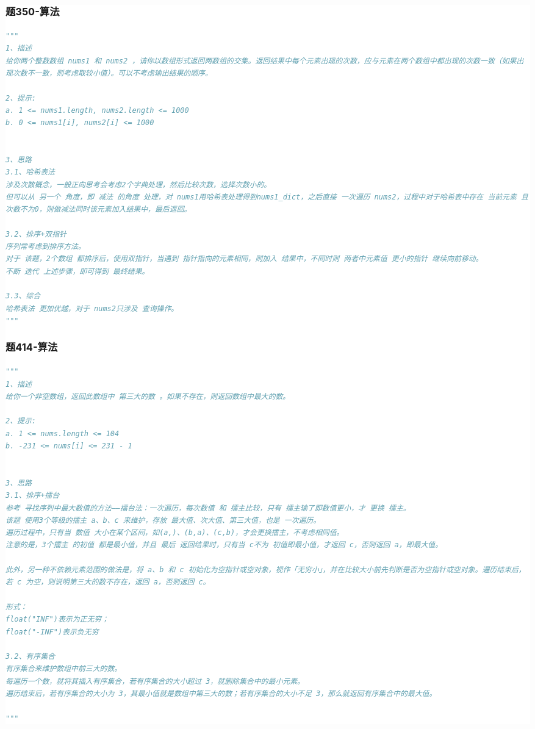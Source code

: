### 题350-算法

```python
"""
1、描述
给你两个整数数组 nums1 和 nums2 ，请你以数组形式返回两数组的交集。返回结果中每个元素出现的次数，应与元素在两个数组中都出现的次数一致（如果出现次数不一致，则考虑取较小值）。可以不考虑输出结果的顺序。
 
2、提示:
a. 1 <= nums1.length, nums2.length <= 1000
b. 0 <= nums1[i], nums2[i] <= 1000
 

3、思路
3.1、哈希表法
涉及次数概念，一般正向思考会考虑2个字典处理，然后比较次数，选择次数小的。
但可以从 另一个 角度，即 减法 的角度 处理，对 nums1用哈希表处理得到nums1_dict，之后直接 一次遍历 nums2，过程中对于哈希表中存在 当前元素 且 次数不为0，则做减法同时该元素加入结果中，最后返回。

3.2、排序+双指针
序列常考虑到排序方法。
对于 该题，2个数组 都排序后，使用双指针，当遇到 指针指向的元素相同，则加入 结果中，不同时则 两者中元素值 更小的指针 继续向前移动。
不断 迭代 上述步骤，即可得到 最终结果。

3.3、综合
哈希表法 更加优越，对于 nums2只涉及 查询操作。
"""
```

### 题414-算法

```python
"""
1、描述
给你一个非空数组，返回此数组中 第三大的数 。如果不存在，则返回数组中最大的数。
 
2、提示:
a. 1 <= nums.length <= 104
b. -231 <= nums[i] <= 231 - 1
 

3、思路
3.1、排序+擂台
参考 寻找序列中最大数值的方法——擂台法：一次遍历，每次数值 和 擂主比较，只有 擂主输了即数值更小，才 更换 擂主。
该题 使用3个等级的擂主 a、b、c 来维护，存放 最大值、次大值、第三大值，也是 一次遍历。
遍历过程中，只有当 数值 大小在某个区间，如(a,)、(b,a)、(c,b)，才会更换擂主，不考虑相同值。
注意的是，3个擂主 的初值 都是最小值，并且 最后 返回结果时，只有当 c不为 初值即最小值，才返回 c，否则返回 a，即最大值。

此外，另一种不依赖元素范围的做法是，将 a、b 和 c 初始化为空指针或空对象，视作「无穷小」，并在比较大小前先判断是否为空指针或空对象。遍历结束后，若 c 为空，则说明第三大的数不存在，返回 a，否则返回 c。

形式：
float("INF")表示为正无穷；
float("-INF")表示负无穷

3.2、有序集合
有序集合来维护数组中前三大的数。
每遍历一个数，就将其插入有序集合，若有序集合的大小超过 3，就删除集合中的最小元素。
遍历结束后，若有序集合的大小为 3，其最小值就是数组中第三大的数；若有序集合的大小不足 3，那么就返回有序集合中的最大值。

"""
```
